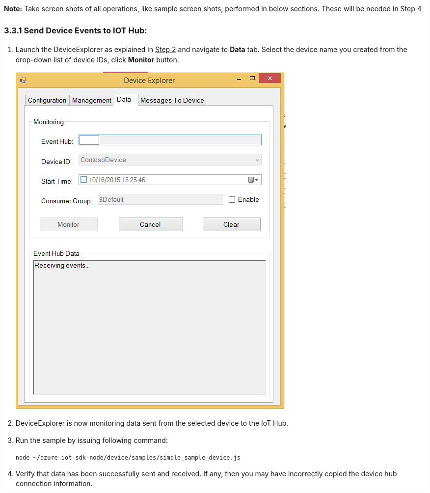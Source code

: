 **Note:** Take screen shots of all operations, like sample screen shots, performed in below sections. These will be needed in [Step 4](#Share)

### 3.3.1 Send Device Events to IOT Hub:

1.  Launch the DeviceExplorer as explained in [Step 2](#Register) and navigate to **Data** tab. Select the device name you created from the drop-down list of device IDs, click **Monitor** button.

    ![DeviceExplorer\_Monitor](images/device_explorer_monitor.png)

2.  DeviceExplorer is now monitoring data sent from the selected device to the IoT Hub.

3.  Run the sample by issuing following command:

        node ~/azure-iot-sdk-node/device/samples/simple_sample_device.js

4. Verify that data has been successfully sent and received. If any, then you may have incorrectly copied the device hub connection information.
